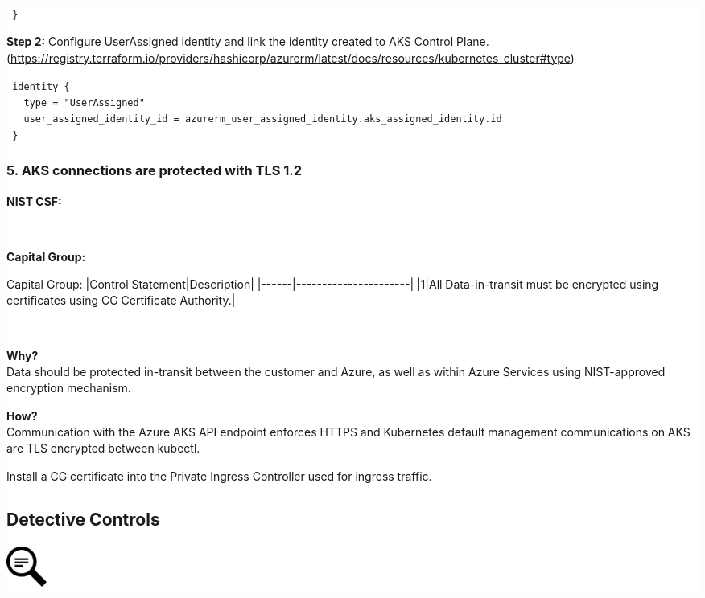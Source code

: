    ```
    }

   ```
   **Step 2:**  Configure UserAssigned identity and link the identity created to AKS Control Plane. (https://registry.terraform.io/providers/hashicorp/azurerm/latest/docs/resources/kubernetes_cluster#type) <br>
   ```
    identity {
      type = "UserAssigned"
      user_assigned_identity_id = azurerm_user_assigned_identity.aks_assigned_identity.id
    }
   ```


### 5. AKS connections are protected with TLS 1.2

**NIST CSF:** <br>

<br>

**Capital Group:** <br>

Capital Group:
|Control Statement|Description|
|------|----------------------|
|1|All Data-in-transit must be encrypted using certificates using CG Certificate Authority.|

<br>

**Why?**<br>
Data should be protected in-transit between the customer and Azure, as well as within Azure Services using NIST-approved encryption mechanism.

**How?**<br>
Communication with the Azure AKS API endpoint enforces HTTPS and Kubernetes default management communications on AKS are TLS encrypted between kubectl. 

Install a CG certificate into the Private Ingress Controller used for ingress traffic. 


## Detective Controls
<img src="/docs/img/Detect.png" width="50">
